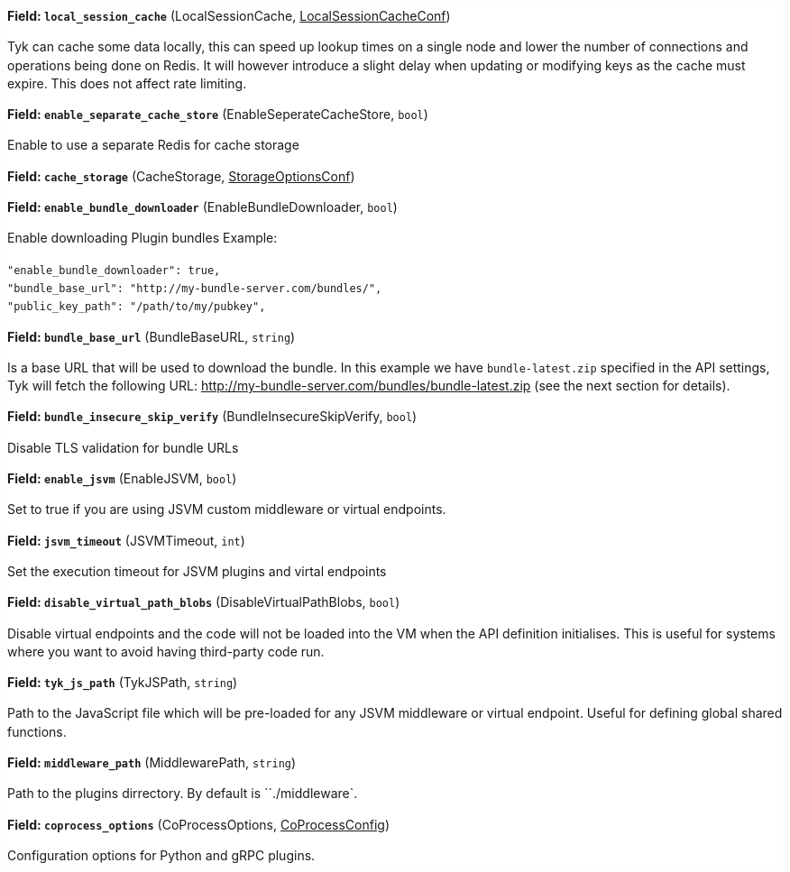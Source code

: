 **Field: `local_session_cache`** (LocalSessionCache, [LocalSessionCacheConf](#LocalSessionCacheConf))

Tyk can cache some data locally, this can speed up lookup times on a single node and lower the number of connections and operations being done on Redis. It will however introduce a slight delay when updating or modifying keys as the cache must expire.
This does not affect rate limiting.

**Field: `enable_separate_cache_store`** (EnableSeperateCacheStore, `bool`)

Enable to use a separate Redis for cache storage

**Field: `cache_storage`** (CacheStorage, [StorageOptionsConf](#StorageOptionsConf))



**Field: `enable_bundle_downloader`** (EnableBundleDownloader, `bool`)

Enable downloading Plugin bundles
Example:
```
"enable_bundle_downloader": true,
"bundle_base_url": "http://my-bundle-server.com/bundles/",
"public_key_path": "/path/to/my/pubkey",
```

**Field: `bundle_base_url`** (BundleBaseURL, `string`)

Is a base URL that will be used to download the bundle. In this example we have `bundle-latest.zip` specified in the API settings, Tyk will fetch the following URL: http://my-bundle-server.com/bundles/bundle-latest.zip (see the next section for details).

**Field: `bundle_insecure_skip_verify`** (BundleInsecureSkipVerify, `bool`)

Disable TLS validation for bundle URLs

**Field: `enable_jsvm`** (EnableJSVM, `bool`)

Set to true if you are using JSVM custom middleware or virtual endpoints.

**Field: `jsvm_timeout`** (JSVMTimeout, `int`)

Set the execution timeout for JSVM plugins and virtal endpoints

**Field: `disable_virtual_path_blobs`** (DisableVirtualPathBlobs, `bool`)

Disable virtual endpoints and the code will not be loaded into the VM when the API definition initialises.
This is useful for systems where you want to avoid having third-party code run.

**Field: `tyk_js_path`** (TykJSPath, `string`)

Path to the JavaScript file which will be pre-loaded for any JSVM middleware or virtual endpoint. Useful for defining global shared functions.

**Field: `middleware_path`** (MiddlewarePath, `string`)

Path to the plugins dirrectory. By default is ``./middleware`.

**Field: `coprocess_options`** (CoProcessOptions, [CoProcessConfig](#CoProcessConfig))

Configuration options for Python and gRPC plugins.

